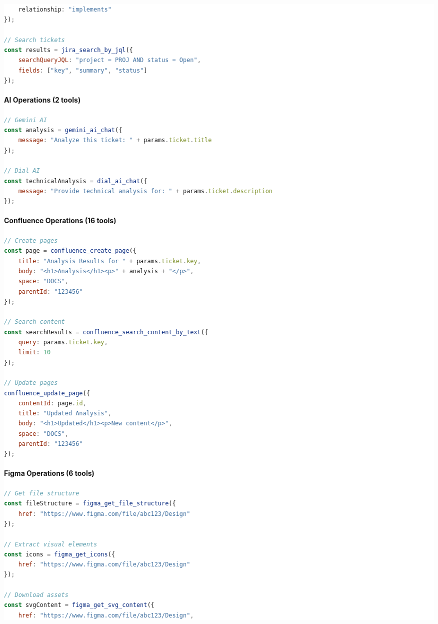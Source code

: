 ```javascript
    relationship: "implements"
});

// Search tickets
const results = jira_search_by_jql({
    searchQueryJQL: "project = PROJ AND status = Open",
    fields: ["key", "summary", "status"]
});
```

#### AI Operations (2 tools)
```javascript
// Gemini AI
const analysis = gemini_ai_chat({
    message: "Analyze this ticket: " + params.ticket.title
});

// Dial AI
const technicalAnalysis = dial_ai_chat({
    message: "Provide technical analysis for: " + params.ticket.description
});
```

#### Confluence Operations (16 tools)
```javascript
// Create pages
const page = confluence_create_page({
    title: "Analysis Results for " + params.ticket.key,
    body: "<h1>Analysis</h1><p>" + analysis + "</p>",
    space: "DOCS",
    parentId: "123456"
});

// Search content
const searchResults = confluence_search_content_by_text({
    query: params.ticket.key,
    limit: 10
});

// Update pages
confluence_update_page({
    contentId: page.id,
    title: "Updated Analysis",
    body: "<h1>Updated</h1><p>New content</p>",
    space: "DOCS",
    parentId: "123456"
});
```

#### Figma Operations (6 tools)
```javascript
// Get file structure
const fileStructure = figma_get_file_structure({
    href: "https://www.figma.com/file/abc123/Design"
});

// Extract visual elements
const icons = figma_get_icons({
    href: "https://www.figma.com/file/abc123/Design"
});

// Download assets
const svgContent = figma_get_svg_content({
    href: "https://www.figma.com/file/abc123/Design",
```